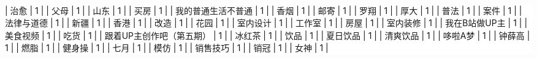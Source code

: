 | 治愈 | 1 |
| 父母 | 1 |
| 山东 | 1 |
| 买房 | 1 |
| 我的普通生活不普通 | 1 |
| 香烟 | 1 |
| 邮寄 | 1 |
| 罗翔 | 1 |
| 厚大 | 1 |
| 普法 | 1 |
| 案件 | 1 |
| 法律与道德 | 1 |
| 新疆 | 1 |
| 香港 | 1 |
| 改造 | 1 |
| 花园 | 1 |
| 室内设计 | 1 |
| 工作室 | 1 |
| 房屋 | 1 |
| 室内装修 | 1 |
| 我在B站做UP主 | 1 |
| 美食视频 | 1 |
| 吃货 | 1 |
| 跟着UP主创作吧（第五期） | 1 |
| 冰红茶 | 1 |
| 饮品 | 1 |
| 夏日饮品 | 1 |
| 清爽饮品 | 1 |
| 哆啦A梦 | 1 |
| 钟薛高 | 1 |
| 燃脂 | 1 |
| 健身操 | 1 |
| 七月 | 1 |
| 模仿 | 1 |
| 销售技巧 | 1 |
| 销冠 | 1 |
| 女神 | 1 |